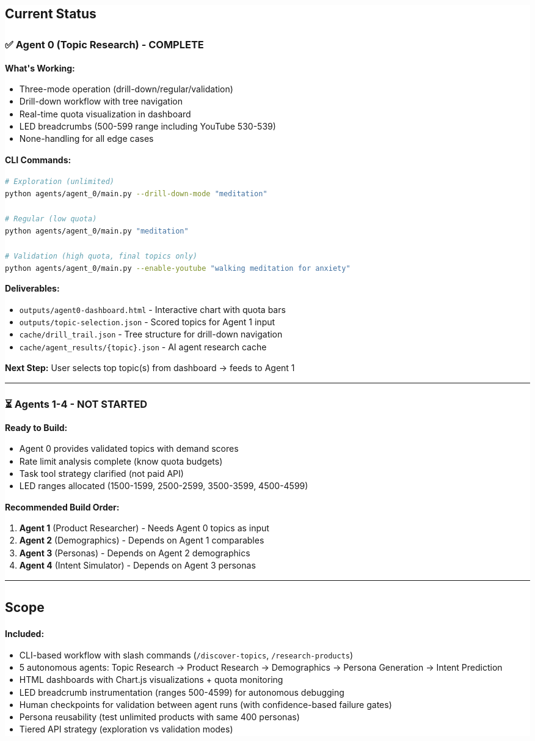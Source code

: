 
## Current Status

### ✅ **Agent 0 (Topic Research) - COMPLETE**

**What's Working:**
- Three-mode operation (drill-down/regular/validation)
- Drill-down workflow with tree navigation
- Real-time quota visualization in dashboard
- LED breadcrumbs (500-599 range including YouTube 530-539)
- None-handling for all edge cases

**CLI Commands:**
```bash
# Exploration (unlimited)
python agents/agent_0/main.py --drill-down-mode "meditation"

# Regular (low quota)
python agents/agent_0/main.py "meditation"

# Validation (high quota, final topics only)
python agents/agent_0/main.py --enable-youtube "walking meditation for anxiety"
```

**Deliverables:**
- `outputs/agent0-dashboard.html` - Interactive chart with quota bars
- `outputs/topic-selection.json` - Scored topics for Agent 1 input
- `cache/drill_trail.json` - Tree structure for drill-down navigation
- `cache/agent_results/{topic}.json` - AI agent research cache

**Next Step:** User selects top topic(s) from dashboard → feeds to Agent 1

---

### ⏳ **Agents 1-4 - NOT STARTED**

**Ready to Build:**
- Agent 0 provides validated topics with demand scores
- Rate limit analysis complete (know quota budgets)
- Task tool strategy clarified (not paid API)
- LED ranges allocated (1500-1599, 2500-2599, 3500-3599, 4500-4599)

**Recommended Build Order:**
1. **Agent 1** (Product Researcher) - Needs Agent 0 topics as input
2. **Agent 2** (Demographics) - Depends on Agent 1 comparables
3. **Agent 3** (Personas) - Depends on Agent 2 demographics
4. **Agent 4** (Intent Simulator) - Depends on Agent 3 personas

---

## Scope

**Included:**
- CLI-based workflow with slash commands (`/discover-topics`, `/research-products`)
- 5 autonomous agents: Topic Research → Product Research → Demographics → Persona Generation → Intent Prediction
- HTML dashboards with Chart.js visualizations + quota monitoring
- LED breadcrumb instrumentation (ranges 500-4599) for autonomous debugging
- Human checkpoints for validation between agent runs (with confidence-based failure gates)
- Persona reusability (test unlimited products with same 400 personas)
- Tiered API strategy (exploration vs validation modes)
